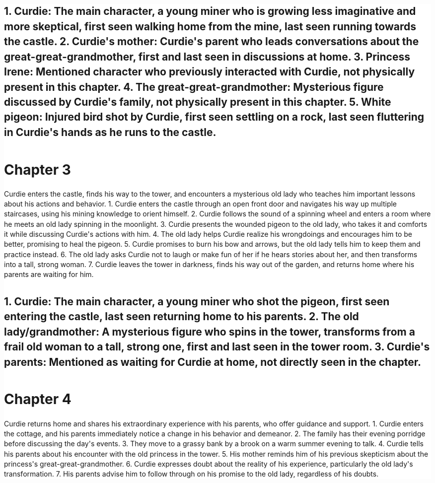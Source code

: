 <characters>1. Curdie: The main character, a young miner who is growing less imaginative and more skeptical, first seen walking home from the mine, last seen running towards the castle.
2. Curdie's mother: Curdie's parent who leads conversations about the great-great-grandmother, first and last seen in discussions at home.
3. Princess Irene: Mentioned character who previously interacted with Curdie, not physically present in this chapter.
4. The great-great-grandmother: Mysterious figure discussed by Curdie's family, not physically present in this chapter.
5. White pigeon: Injured bird shot by Curdie, first seen settling on a rock, last seen fluttering in Curdie's hands as he runs to the castle.</characters>
----------------
# Chapter 3
<synopsis>
Curdie enters the castle, finds his way to the tower, and encounters a mysterious old lady who teaches him important lessons about his actions and behavior.
</synopsis>

<events>
1. Curdie enters the castle through an open front door and navigates his way up multiple staircases, using his mining knowledge to orient himself.
2. Curdie follows the sound of a spinning wheel and enters a room where he meets an old lady spinning in the moonlight.
3. Curdie presents the wounded pigeon to the old lady, who takes it and comforts it while discussing Curdie's actions with him.
4. The old lady helps Curdie realize his wrongdoings and encourages him to be better, promising to heal the pigeon.
5. Curdie promises to burn his bow and arrows, but the old lady tells him to keep them and practice instead.
6. The old lady asks Curdie not to laugh or make fun of her if he hears stories about her, and then transforms into a tall, strong woman.
7. Curdie leaves the tower in darkness, finds his way out of the garden, and returns home where his parents are waiting for him.
</events>

<characters>1. Curdie: The main character, a young miner who shot the pigeon, first seen entering the castle, last seen returning home to his parents.
2. The old lady/grandmother: A mysterious figure who spins in the tower, transforms from a frail old woman to a tall, strong one, first and last seen in the tower room.
3. Curdie's parents: Mentioned as waiting for Curdie at home, not directly seen in the chapter.</characters>
----------------
# Chapter 4
<synopsis>
Curdie returns home and shares his extraordinary experience with his parents, who offer guidance and support.
</synopsis>

<events>
1. Curdie enters the cottage, and his parents immediately notice a change in his behavior and demeanor.
2. The family has their evening porridge before discussing the day's events.
3. They move to a grassy bank by a brook on a warm summer evening to talk.
4. Curdie tells his parents about his encounter with the old princess in the tower.
5. His mother reminds him of his previous skepticism about the princess's great-great-grandmother.
6. Curdie expresses doubt about the reality of his experience, particularly the old lady's transformation.
7. His parents advise him to follow through on his promise to the old lady, regardless of his doubts.
</events>
